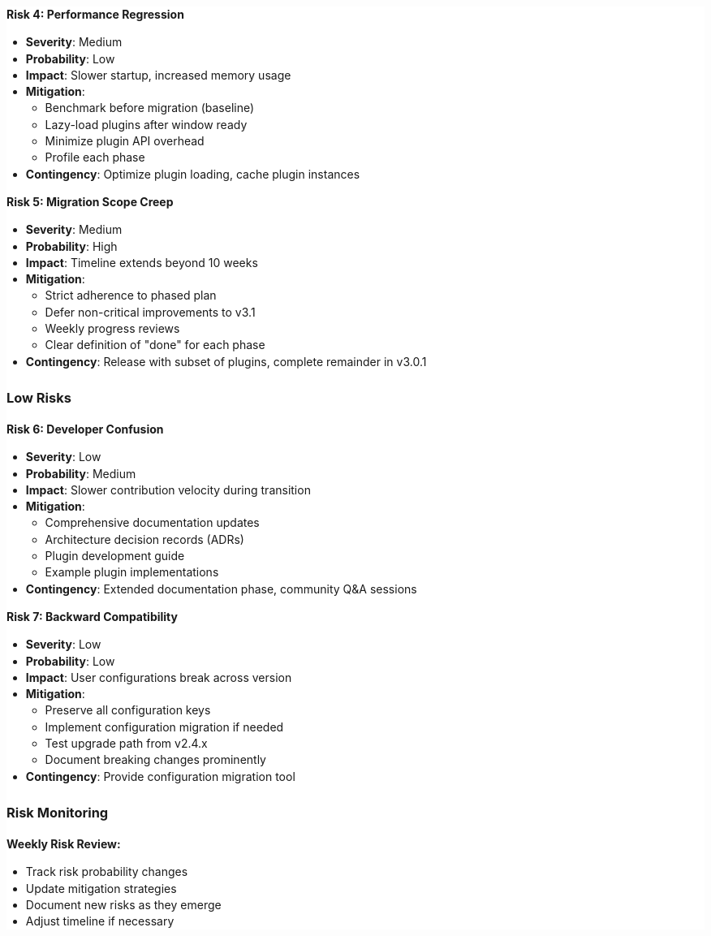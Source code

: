 **Risk 4: Performance Regression**
- **Severity**: Medium
- **Probability**: Low
- **Impact**: Slower startup, increased memory usage
- **Mitigation**:
  - Benchmark before migration (baseline)
  - Lazy-load plugins after window ready
  - Minimize plugin API overhead
  - Profile each phase
- **Contingency**: Optimize plugin loading, cache plugin instances

**Risk 5: Migration Scope Creep**
- **Severity**: Medium
- **Probability**: High
- **Impact**: Timeline extends beyond 10 weeks
- **Mitigation**:
  - Strict adherence to phased plan
  - Defer non-critical improvements to v3.1
  - Weekly progress reviews
  - Clear definition of "done" for each phase
- **Contingency**: Release with subset of plugins, complete remainder in v3.0.1

### Low Risks

**Risk 6: Developer Confusion**
- **Severity**: Low
- **Probability**: Medium
- **Impact**: Slower contribution velocity during transition
- **Mitigation**:
  - Comprehensive documentation updates
  - Architecture decision records (ADRs)
  - Plugin development guide
  - Example plugin implementations
- **Contingency**: Extended documentation phase, community Q&A sessions

**Risk 7: Backward Compatibility**
- **Severity**: Low
- **Probability**: Low
- **Impact**: User configurations break across version
- **Mitigation**:
  - Preserve all configuration keys
  - Implement configuration migration if needed
  - Test upgrade path from v2.4.x
  - Document breaking changes prominently
- **Contingency**: Provide configuration migration tool

### Risk Monitoring

**Weekly Risk Review:**
- Track risk probability changes
- Update mitigation strategies
- Document new risks as they emerge
- Adjust timeline if necessary
